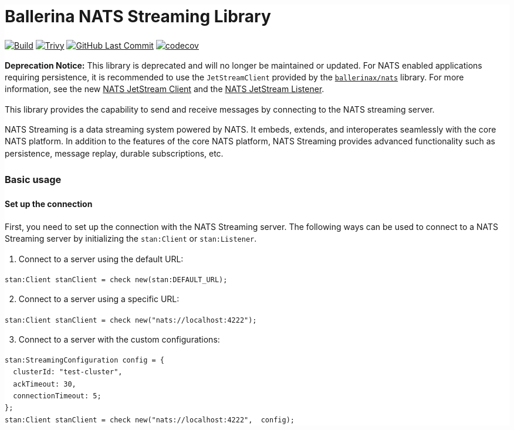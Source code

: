 Ballerina NATS Streaming Library
===================

[![Build](https://github.com/ballerina-platform/module-ballerinax-stan/actions/workflows/build-timestamped-master.yml/badge.svg)](https://github.com/ballerina-platform/module-ballerinax-stan/actions/workflows/build-timestamped-master.yml)
[![Trivy](https://github.com/ballerina-platform/module-ballerinax-stan/actions/workflows/trivy-scan.yml/badge.svg)](https://github.com/ballerina-platform/module-ballerinax-stan/actions/workflows/trivy-scan.yml)
[![GitHub Last Commit](https://img.shields.io/github/last-commit/ballerina-platform/module-ballerinax-stan.svg)](https://github.com/ballerina-platform/module-ballerinax-stan/commits/master)
[![codecov](https://codecov.io/gh/ballerina-platform/module-ballerinax-stan/branch/main/graph/badge.svg)](https://codecov.io/gh/ballerina-platform/module-ballerinax-stan)

**Deprecation Notice:** This library is deprecated and will no longer be maintained or updated. For NATS enabled applications requiring persistence, it is recommended to use the `JetStreamClient` provided by the [`ballerinax/nats`](https://github.com/ballerina-platform/module-ballerinax-nats) library. For more information, see the new [NATS JetStream Client](https://lib.ballerina.io/ballerinax/nats/latest#JetStreamClient) and the [NATS JetStream Listener](https://lib.ballerina.io/ballerinax/nats/latest#JetStreamListener).

This library provides the capability to send and receive messages by connecting to the NATS streaming server.

NATS Streaming is a data streaming system powered by NATS. It embeds, extends, and interoperates seamlessly with the core NATS platform. In addition to the features of the core NATS platform, NATS Streaming provides advanced functionality such as persistence, message replay, durable subscriptions, etc.

### Basic usage

#### Set up the connection

First, you need to set up the connection with the NATS Streaming server. The following ways can be used to connect to a
NATS Streaming server by initializing the `stan:Client` or `stan:Listener`.

1. Connect to a server using the default URL:
```ballerina
stan:Client stanClient = check new(stan:DEFAULT_URL);
```

2. Connect to a server using a specific URL:
```ballerina
stan:Client stanClient = check new("nats://localhost:4222");
```

3. Connect to a server with the custom configurations:
```ballerina
stan:StreamingConfiguration config = {
  clusterId: "test-cluster",
  ackTimeout: 30,
  connectionTimeout: 5;
};
stan:Client stanClient = check new("nats://localhost:4222",  config);
```
